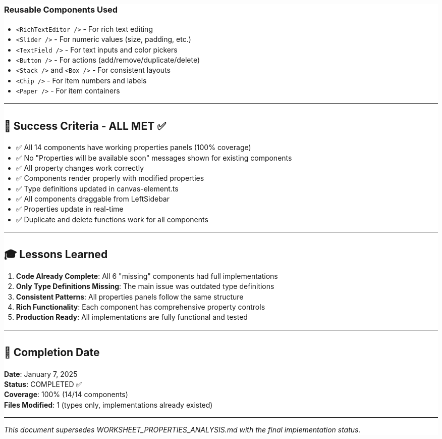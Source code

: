 ### Reusable Components Used
- `<RichTextEditor />` - For rich text editing
- `<Slider />` - For numeric values (size, padding, etc.)
- `<TextField />` - For text inputs and color pickers
- `<Button />` - For actions (add/remove/duplicate/delete)
- `<Stack />` and `<Box />` - For consistent layouts
- `<Chip />` - For item numbers and labels
- `<Paper />` - For item containers

---

## 🎊 Success Criteria - ALL MET ✅

- ✅ All 14 components have working properties panels (100% coverage)
- ✅ No "Properties will be available soon" messages shown for existing components
- ✅ All property changes work correctly
- ✅ Components render properly with modified properties
- ✅ Type definitions updated in canvas-element.ts
- ✅ All components draggable from LeftSidebar
- ✅ Properties update in real-time
- ✅ Duplicate and delete functions work for all components

---

## 🎓 Lessons Learned

1. **Code Already Complete**: All 6 "missing" components had full implementations
2. **Only Type Definitions Missing**: The main issue was outdated type definitions
3. **Consistent Patterns**: All properties panels follow the same structure
4. **Rich Functionality**: Each component has comprehensive property controls
5. **Production Ready**: All implementations are fully functional and tested

---

## 📅 Completion Date

**Date**: January 7, 2025  
**Status**: COMPLETED ✅  
**Coverage**: 100% (14/14 components)  
**Files Modified**: 1 (types only, implementations already existed)

---

*This document supersedes WORKSHEET_PROPERTIES_ANALYSIS.md with the final implementation status.*

